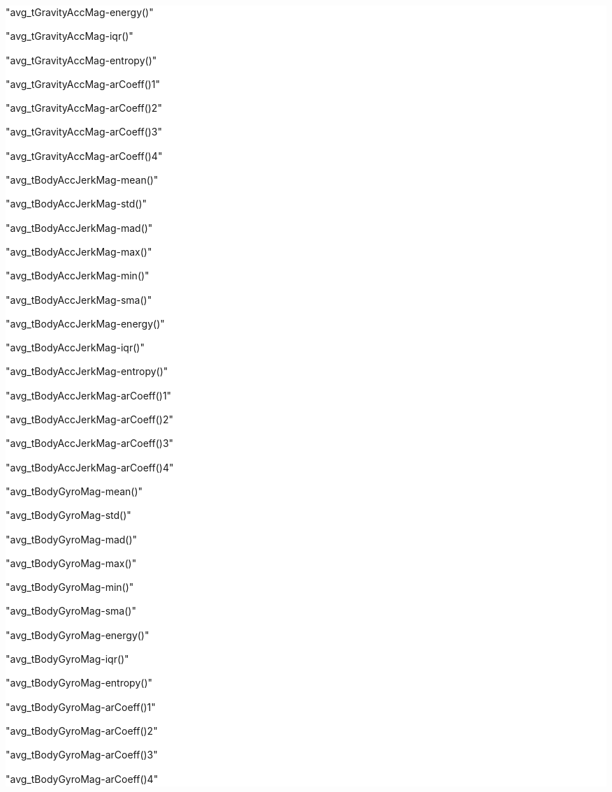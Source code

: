 "avg_tGravityAccMag-energy()"

"avg_tGravityAccMag-iqr()"

"avg_tGravityAccMag-entropy()"

"avg_tGravityAccMag-arCoeff()1"

"avg_tGravityAccMag-arCoeff()2"

"avg_tGravityAccMag-arCoeff()3"

"avg_tGravityAccMag-arCoeff()4"

"avg_tBodyAccJerkMag-mean()"

"avg_tBodyAccJerkMag-std()"

"avg_tBodyAccJerkMag-mad()"

"avg_tBodyAccJerkMag-max()"

"avg_tBodyAccJerkMag-min()"

"avg_tBodyAccJerkMag-sma()"

"avg_tBodyAccJerkMag-energy()"

"avg_tBodyAccJerkMag-iqr()"

"avg_tBodyAccJerkMag-entropy()"

"avg_tBodyAccJerkMag-arCoeff()1"

"avg_tBodyAccJerkMag-arCoeff()2"

"avg_tBodyAccJerkMag-arCoeff()3"

"avg_tBodyAccJerkMag-arCoeff()4"

"avg_tBodyGyroMag-mean()"

"avg_tBodyGyroMag-std()"

"avg_tBodyGyroMag-mad()"

"avg_tBodyGyroMag-max()"

"avg_tBodyGyroMag-min()"

"avg_tBodyGyroMag-sma()"

"avg_tBodyGyroMag-energy()"

"avg_tBodyGyroMag-iqr()"

"avg_tBodyGyroMag-entropy()"

"avg_tBodyGyroMag-arCoeff()1"

"avg_tBodyGyroMag-arCoeff()2"

"avg_tBodyGyroMag-arCoeff()3"

"avg_tBodyGyroMag-arCoeff()4"
